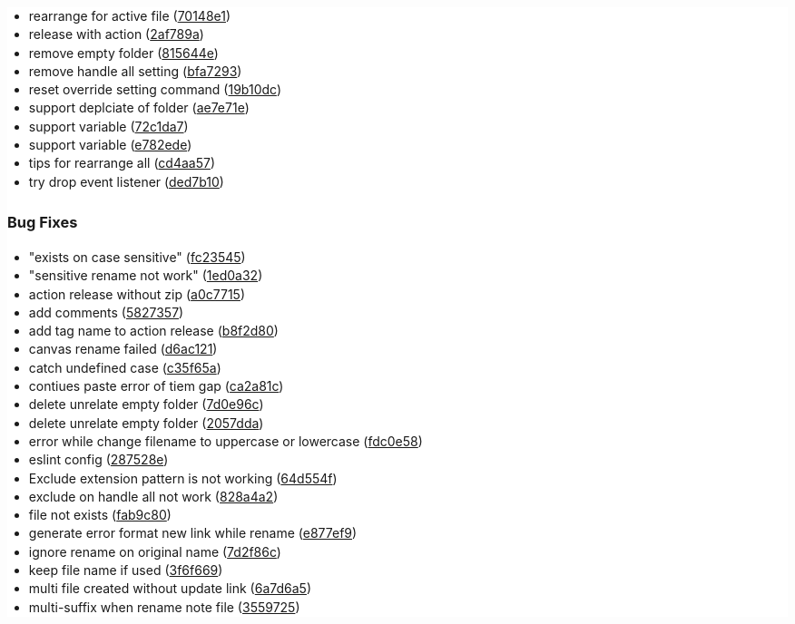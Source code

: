 * rearrange for active file ([70148e1](https://github.com/Xheng222/obsidian-attachment-management/commit/70148e1c707d91db86c194ce85657fbeefd0769d))
* release with action ([2af789a](https://github.com/Xheng222/obsidian-attachment-management/commit/2af789a4a386293c10078c108a87119bc7f09dbe))
* remove empty folder ([815644e](https://github.com/Xheng222/obsidian-attachment-management/commit/815644e99a509403bbd58421d1c19d72e033c1d9))
* remove handle all setting ([bfa7293](https://github.com/Xheng222/obsidian-attachment-management/commit/bfa72934ca7ee5aaf13f0654836cd5407ce88df2))
* reset override setting command ([19b10dc](https://github.com/Xheng222/obsidian-attachment-management/commit/19b10dc0932110e64ad5aefbff809d9f519353b7))
* support deplciate of folder ([ae7e71e](https://github.com/Xheng222/obsidian-attachment-management/commit/ae7e71e1de7f23023e91ab02bb161f25e32cd3ab))
* support variable ([72c1da7](https://github.com/Xheng222/obsidian-attachment-management/commit/72c1da72996b16f1c83841c8c02df5e9b3423c70))
* support variable ([e782ede](https://github.com/Xheng222/obsidian-attachment-management/commit/e782ede0ce92b7f65f0e85a260eb6ba831e7c290))
* tips for rearrange all ([cd4aa57](https://github.com/Xheng222/obsidian-attachment-management/commit/cd4aa572fac7ce0a4ae0a798802b1104cc9d2bc2))
* try drop event listener ([ded7b10](https://github.com/Xheng222/obsidian-attachment-management/commit/ded7b102ce4439d09f6c09eab41ac8e6137d1104))


### Bug Fixes

* "exists on case sensitive" ([fc23545](https://github.com/Xheng222/obsidian-attachment-management/commit/fc23545bcb9a498e21f87bce80652d7bded66dbc))
* "sensitive rename not work" ([1ed0a32](https://github.com/Xheng222/obsidian-attachment-management/commit/1ed0a3250879fc6b13e026c3753be65072596e8e))
* action release without zip ([a0c7715](https://github.com/Xheng222/obsidian-attachment-management/commit/a0c77151f2454e671a8f7ec05e867559855393e6))
* add comments ([5827357](https://github.com/Xheng222/obsidian-attachment-management/commit/5827357742f1507f8dc1c5b55d81c7f4de332af6))
* add tag name to action release ([b8f2d80](https://github.com/Xheng222/obsidian-attachment-management/commit/b8f2d80364171eb5d0d7861602980400db710afa))
* canvas rename failed ([d6ac121](https://github.com/Xheng222/obsidian-attachment-management/commit/d6ac121437d0b4df9ebc8b9db0be569557f3c052))
* catch undefined case ([c35f65a](https://github.com/Xheng222/obsidian-attachment-management/commit/c35f65a1a7d5e1856e47ac32e80fefb835fa65ca))
* contiues paste error of tiem gap ([ca2a81c](https://github.com/Xheng222/obsidian-attachment-management/commit/ca2a81ca2ef6a9a4b6ae376f0b3f0f485dcfc9cd))
* delete unrelate empty folder ([7d0e96c](https://github.com/Xheng222/obsidian-attachment-management/commit/7d0e96c8de08fe72656718e01f6a75948565b825))
* delete unrelate empty folder ([2057dda](https://github.com/Xheng222/obsidian-attachment-management/commit/2057dda0705d9628ae157a93fc1af89722c6f0e0))
* error while change filename to uppercase or lowercase ([fdc0e58](https://github.com/Xheng222/obsidian-attachment-management/commit/fdc0e5822a2a203ba19994264e0bd0dfd3805cd6))
* eslint config ([287528e](https://github.com/Xheng222/obsidian-attachment-management/commit/287528ec24772baf382ff0bee2cf6ca7fcf6e022))
* Exclude extension pattern is not working ([64d554f](https://github.com/Xheng222/obsidian-attachment-management/commit/64d554f60e959998eccfd63f64ff1526241a682c))
* exclude on handle all not work ([828a4a2](https://github.com/Xheng222/obsidian-attachment-management/commit/828a4a29acc7ea0f576f66f45d291fa530e4c95b))
* file not exists ([fab9c80](https://github.com/Xheng222/obsidian-attachment-management/commit/fab9c809b485c92329f22df2b4eeba9d0da7be50))
* generate error format new link while rename ([e877ef9](https://github.com/Xheng222/obsidian-attachment-management/commit/e877ef93b012129c6241099d3f12a748f45e9131))
* ignore rename on original name ([7d2f86c](https://github.com/Xheng222/obsidian-attachment-management/commit/7d2f86cd085a6dd574ba695998c4cc4e30872968))
* keep file name if used ([3f6f669](https://github.com/Xheng222/obsidian-attachment-management/commit/3f6f669b126f19c1c140ee319aa1fdb0b9b85582))
* multi file created without update link ([6a7d6a5](https://github.com/Xheng222/obsidian-attachment-management/commit/6a7d6a5f209aa4c4658e11cf3ebc64f3e7ad9289))
* multi-suffix when  rename note file ([3559725](https://github.com/Xheng222/obsidian-attachment-management/commit/35597251f46237d032c3fffef9686f5bc71bb0bb))